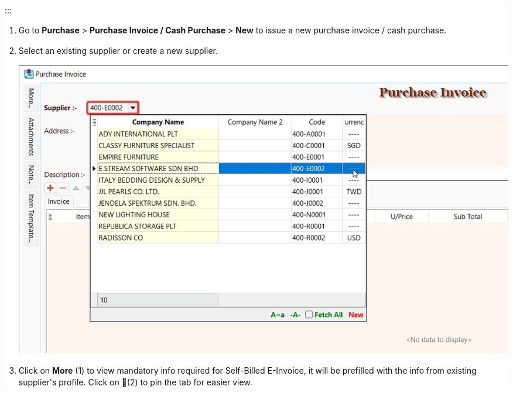:::

1. Go to **Purchase** > **Purchase Invoice / Cash Purchase** > **New** to issue a new purchase invoice / cash purchase.
2. Select an existing supplier or create a new supplier.

    ![purchase-invoice-supplier](../../../static/img/myinvois/einvoice/purchase-invoice-supplier.png)

3. Click on **More** (1) to view mandatory info required for Self-Billed E-Invoice, it will be prefilled with the info from existing supplier's profile. Click on 📌(2) to pin the tab for easier view.
